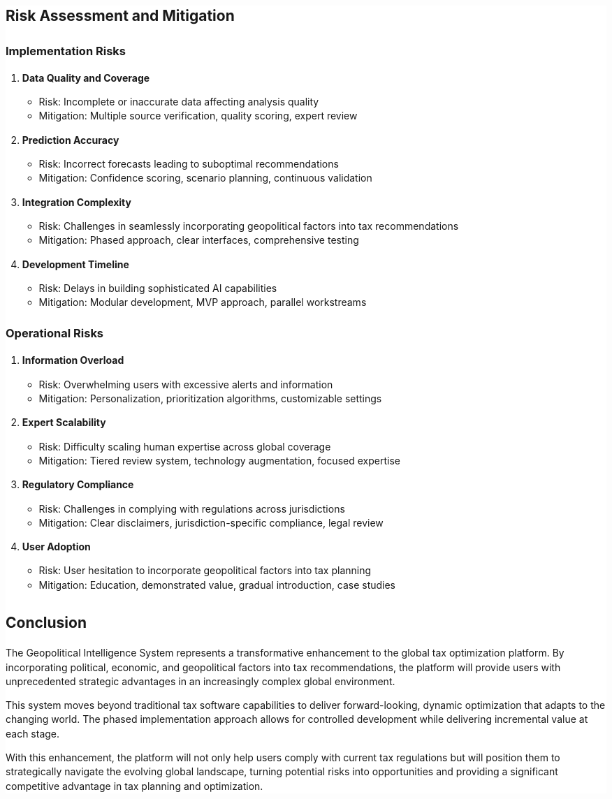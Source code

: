 ## Risk Assessment and Mitigation

### Implementation Risks

1. **Data Quality and Coverage**
   - Risk: Incomplete or inaccurate data affecting analysis quality
   - Mitigation: Multiple source verification, quality scoring, expert review

2. **Prediction Accuracy**
   - Risk: Incorrect forecasts leading to suboptimal recommendations
   - Mitigation: Confidence scoring, scenario planning, continuous validation

3. **Integration Complexity**
   - Risk: Challenges in seamlessly incorporating geopolitical factors into tax recommendations
   - Mitigation: Phased approach, clear interfaces, comprehensive testing

4. **Development Timeline**
   - Risk: Delays in building sophisticated AI capabilities
   - Mitigation: Modular development, MVP approach, parallel workstreams

### Operational Risks

1. **Information Overload**
   - Risk: Overwhelming users with excessive alerts and information
   - Mitigation: Personalization, prioritization algorithms, customizable settings

2. **Expert Scalability**
   - Risk: Difficulty scaling human expertise across global coverage
   - Mitigation: Tiered review system, technology augmentation, focused expertise

3. **Regulatory Compliance**
   - Risk: Challenges in complying with regulations across jurisdictions
   - Mitigation: Clear disclaimers, jurisdiction-specific compliance, legal review

4. **User Adoption**
   - Risk: User hesitation to incorporate geopolitical factors into tax planning
   - Mitigation: Education, demonstrated value, gradual introduction, case studies

## Conclusion

The Geopolitical Intelligence System represents a transformative enhancement to the global tax optimization platform. By incorporating political, economic, and geopolitical factors into tax recommendations, the platform will provide users with unprecedented strategic advantages in an increasingly complex global environment.

This system moves beyond traditional tax software capabilities to deliver forward-looking, dynamic optimization that adapts to the changing world. The phased implementation approach allows for controlled development while delivering incremental value at each stage.

With this enhancement, the platform will not only help users comply with current tax regulations but will position them to strategically navigate the evolving global landscape, turning potential risks into opportunities and providing a significant competitive advantage in tax planning and optimization.
